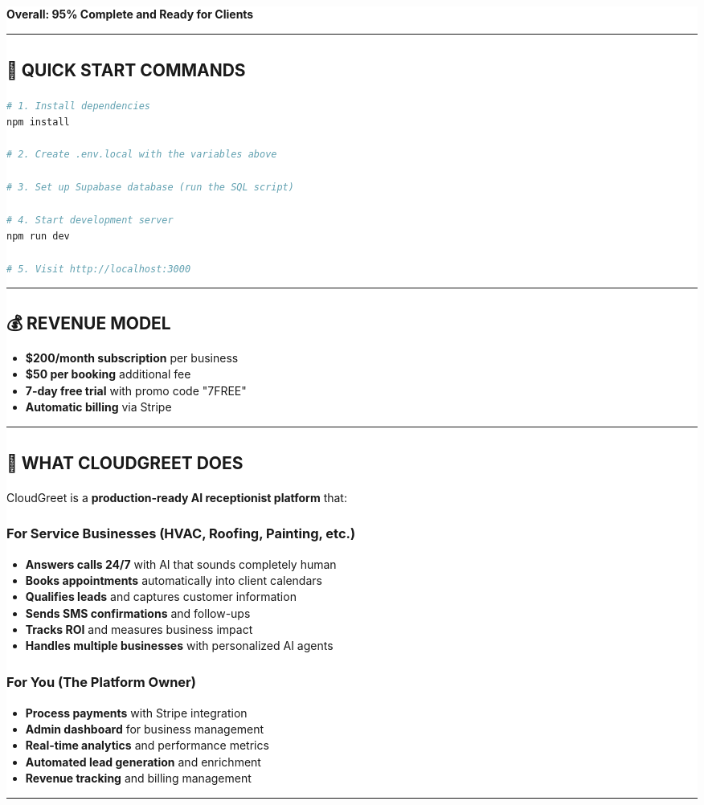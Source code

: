 **Overall: 95% Complete and Ready for Clients**

---

## 🚀 **QUICK START COMMANDS**

```bash
# 1. Install dependencies
npm install

# 2. Create .env.local with the variables above

# 3. Set up Supabase database (run the SQL script)

# 4. Start development server
npm run dev

# 5. Visit http://localhost:3000
```

---

## 💰 **REVENUE MODEL**

- **$200/month subscription** per business
- **$50 per booking** additional fee
- **7-day free trial** with promo code "7FREE"
- **Automatic billing** via Stripe

---

## 🎯 **WHAT CLOUDGREET DOES**

CloudGreet is a **production-ready AI receptionist platform** that:

### **For Service Businesses (HVAC, Roofing, Painting, etc.)**
- **Answers calls 24/7** with AI that sounds completely human
- **Books appointments** automatically into client calendars
- **Qualifies leads** and captures customer information
- **Sends SMS confirmations** and follow-ups
- **Tracks ROI** and measures business impact
- **Handles multiple businesses** with personalized AI agents

### **For You (The Platform Owner)**
- **Process payments** with Stripe integration
- **Admin dashboard** for business management
- **Real-time analytics** and performance metrics
- **Automated lead generation** and enrichment
- **Revenue tracking** and billing management

---

